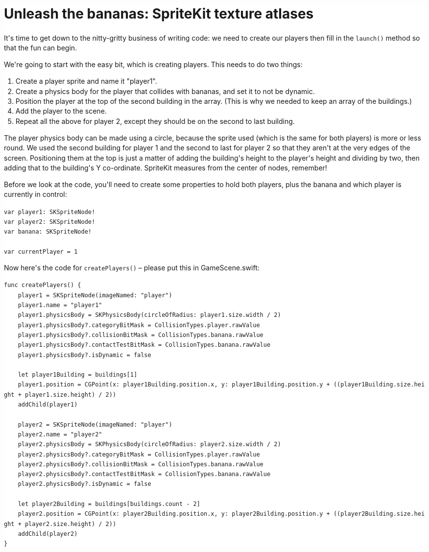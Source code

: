 # Unleash the bananas: SpriteKit texture atlases



It's time to get down to the nitty-gritty business of writing code: we need to create our players then fill in the `launch()` method so that the fun can begin.

We're going to start with the easy bit, which is creating players. This needs to do two things:

1. Create a player sprite and name it "player1".
2. Create a physics body for the player that collides with bananas, and set it to not be dynamic.
3. Position the player at the top of the second building in the array. (This is why we needed to keep an array of the buildings.)
4. Add the player to the scene.
5. Repeat all the above for player 2, except they should be on the second to last building.

The player physics body can be made using a circle, because the sprite used (which is the same for both players) is more or less round. We used the second building for player 1 and the second to last for player 2 so that they aren't at the very edges of the screen. Positioning them at the top is just a matter of adding the building's height to the player's height and dividing by two, then adding that to the building's Y co-ordinate. SpriteKit measures from the center of nodes, remember!

Before we look at the code, you'll need to create some properties to hold both players, plus the banana and which player is currently in control:

    var player1: SKSpriteNode!
    var player2: SKSpriteNode!
    var banana: SKSpriteNode!

    var currentPlayer = 1

Now here's the code for `createPlayers()` – please put this in GameScene.swift:

    func createPlayers() {
        player1 = SKSpriteNode(imageNamed: "player")
        player1.name = "player1"
        player1.physicsBody = SKPhysicsBody(circleOfRadius: player1.size.width / 2)
        player1.physicsBody?.categoryBitMask = CollisionTypes.player.rawValue
        player1.physicsBody?.collisionBitMask = CollisionTypes.banana.rawValue
        player1.physicsBody?.contactTestBitMask = CollisionTypes.banana.rawValue
        player1.physicsBody?.isDynamic = false

        let player1Building = buildings[1]
        player1.position = CGPoint(x: player1Building.position.x, y: player1Building.position.y + ((player1Building.size.height + player1.size.height) / 2))
        addChild(player1)

        player2 = SKSpriteNode(imageNamed: "player")
        player2.name = "player2"
        player2.physicsBody = SKPhysicsBody(circleOfRadius: player2.size.width / 2)
        player2.physicsBody?.categoryBitMask = CollisionTypes.player.rawValue
        player2.physicsBody?.collisionBitMask = CollisionTypes.banana.rawValue
        player2.physicsBody?.contactTestBitMask = CollisionTypes.banana.rawValue
        player2.physicsBody?.isDynamic = false

        let player2Building = buildings[buildings.count - 2]
        player2.position = CGPoint(x: player2Building.position.x, y: player2Building.position.y + ((player2Building.size.height + player2.size.height) / 2))
        addChild(player2)
    }
